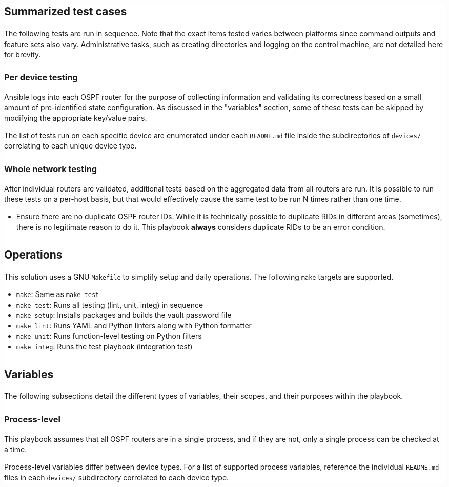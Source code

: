 
## Summarized test cases
The following tests are run in sequence. Note that the exact items tested
varies between platforms since command outputs and feature sets also vary.
Administrative tasks, such as creating directories and logging on the control
machine, are not detailed here for brevity.

### Per device testing
Ansible logs into each OSPF router for the purpose of collecting information
and validating its correctness based on a small amount of pre-identified
state configuration. As discussed in the "variables" section, some of these
tests can be skipped by modifying the appropriate key/value pairs.

The list of tests run on each specific device are enumerated under each
`README.md` file inside the subdirectories of `devices/` correlating to
each unique device type.

### Whole network testing
After individual routers are validated, additional tests based on the
aggregated data from all routers are run. It is possible to run these
tests on a per-host basis, but that would effectively cause the same test
to be run N times rather than one time.

  * Ensure there are no duplicate OSPF router IDs. While it is technically
    possible to duplicate RIDs in different areas (sometimes), there is no
    legitimate reason to do it. This playbook __always__ considers
    duplicate RIDs to be an error condition.

## Operations
This solution uses a GNU `Makefile` to simplify setup and daily operations.
The following `make` targets are supported.
  * `make`: Same as `make test`
  * `make test`: Runs all testing (lint, unit, integ) in sequence
  * `make setup`: Installs packages and builds the vault password file
  * `make lint`: Runs YAML and Python linters along with Python formatter
  * `make unit`: Runs function-level testing on Python filters
  * `make integ`: Runs the test playbook (integration test)

## Variables
The following subsections detail the different types of variables, their
scopes, and their purposes within the playbook.

### Process-level
This playbook assumes that all OSPF routers are in a single process, and
if they are not, only a single process can be checked at a time.

Process-level variables differ between device types. For a list of supported
process variables, reference the individual `README.md` files in each
`devices/` subdirectory correlated to each device type.
